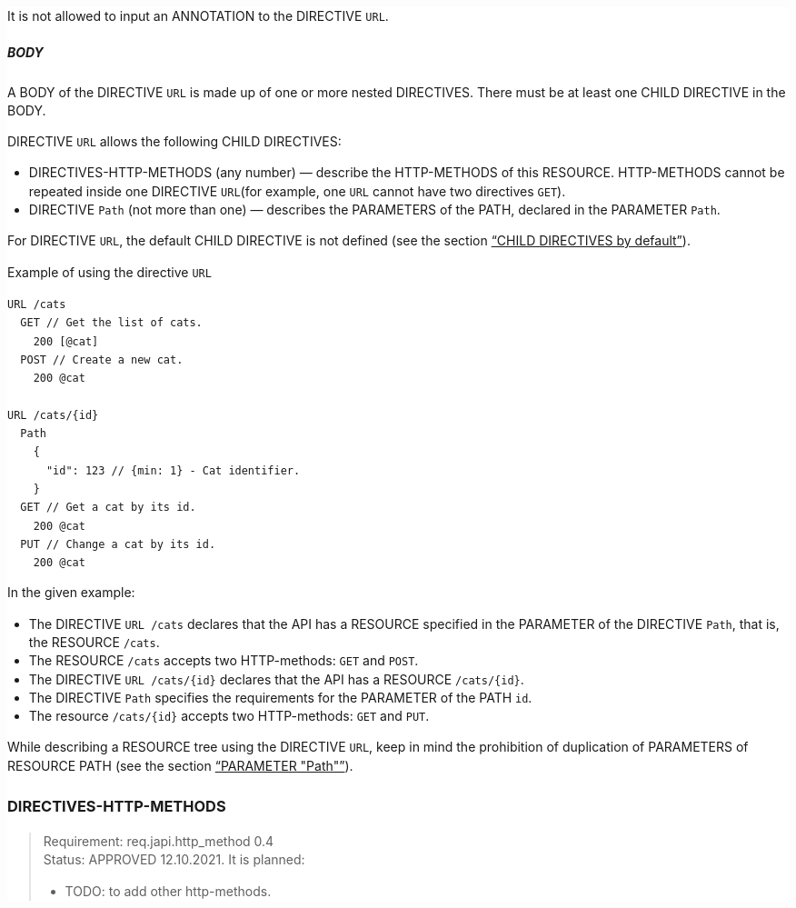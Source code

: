 It is not allowed to input an ANNOTATION to the DIRECTIVE `URL`.

##### BODY

A BODY of the DIRECTIVE `URL` is made up of one or more nested DIRECTIVES. There must be at least
one CHILD DIRECTIVE in the BODY.

DIRECTIVE `URL` allows the following CHILD DIRECTIVES:

- DIRECTIVES-HTTP-METHODS (any number) — describe the HTTP-METHODS of this RESOURCE. HTTP-METHODS
  cannot be repeated inside one DIRECTIVE `URL`(for example, one `URL` cannot have two directives
  `GET`).
- DIRECTIVE `Path` (not more than one) — describes the PARAMETERS of the PATH, declared in the
  PARAMETER `Path`.

For DIRECTIVE `URL`, the default CHILD DIRECTIVE is not defined (see the section [“CHILD DIRECTIVES
by default”](#child-directives-by-default)).

Example of using the directive `URL` 

```jsight
URL /cats
  GET // Get the list of cats.
    200 [@cat]
  POST // Create a new cat.
    200 @cat

URL /cats/{id}
  Path
    {
      "id": 123 // {min: 1} - Cat identifier.
    }
  GET // Get a cat by its id. 
    200 @cat
  PUT // Change a cat by its id. 
    200 @cat
```

In the given example: 

- The DIRECTIVE `URL /cats` declares that the API has a RESOURCE specified in the PARAMETER of the
  DIRECTIVE `Path`, that is, the RESOURCE `/cats`.
- The RESOURCE `/cats` accepts two HTTP-methods: `GET` and `POST`. 
- The DIRECTIVE `URL /cats/{id}` declares that the API has a RESOURCE `/cats/{id}`. 
- The DIRECTIVE `Path` specifies the requirements for the PARAMETER of the PATH `id`.
- The resource `/cats/{id}` accepts two HTTP-methods: `GET` and `PUT`. 

While describing a RESOURCE tree using the DIRECTIVE `URL`, keep in mind the prohibition of
duplication of PARAMETERS of RESOURCE PATH (see the section [“PARAMETER "Path"”](#parameter-path)).

### DIRECTIVES-**HTTP-METHODS**

> Requirement: req.japi.http_method 0.4  
> Status: APPROVED 12.10.2021.
> It is planned:
> - TODO: to add other http-methods.
